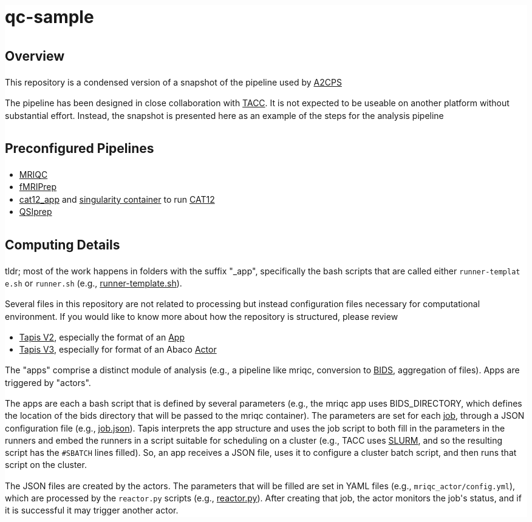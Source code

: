 # qc-sample

## Overview

This repository is a condensed version of a snapshot of the pipeline used by [A2CPS](https://a2cps.org/)

The pipeline has been designed in close collaboration with [TACC](https://www.tacc.utexas.edu/). It is not expected to be useable on another platform without substantial effort. Instead, the snapshot is presented here as an example of the steps for the analysis pipeline

## Preconfigured Pipelines

- [MRIQC](https://mriqc.readthedocs.io/en/latest/)
- [fMRIPrep](https://fmriprep.org/en/stable/)
- [cat12_app](https://github.com/psadil/cat12_app) and [singularity container](https://github.com/psadil/cat12) to run [CAT12](https://neuro-jena.github.io/cat/)
- [QSIprep](https://qsiprep.readthedocs.io/en/latest/usage.html)

## Computing Details

tldr; most of the work happens in folders with the suffix "_app", specifically the bash scripts that are called either `runner-template.sh` or `runner.sh` (e.g., [runner-template.sh](/mriqc_app/assets/runner-template.sh)).

Several files in this repository are not related to processing but instead configuration files necessary for computational environment. If you would like to know more about how the repository is structured, please review

- [Tapis V2](https://tacc-cloud.readthedocs.io/projects/agave/en/latest/index.html), especially the format of an [App](https://tapis.readthedocs.io/en/latest/getting-started/index.html)
- [Tapis V3](https://tapis.readthedocs.io/en/latest/contents.html), especially for format of an Abaco [Actor](https://tapis.readthedocs.io/en/latest/technical/actors.html)

The "apps" comprise a distinct module of analysis (e.g., a pipeline like mriqc, conversion to [BIDS](https://bids-specification.readthedocs.io/en/stable/index.html), aggregation of files). Apps are triggered by "actors".

The apps are each a bash script that is defined by several parameters (e.g., the mriqc app uses BIDS_DIRECTORY, which defines the location of the bids directory that will be passed to the mriqc container). The parameters are set for each [job](https://tacc-cloud.readthedocs.io/projects/agave/en/latest/agave/guides/jobs/introduction.html), through a JSON configuration file (e.g., [job.json](/mriqc_app/job.json)). Tapis interprets the app structure and uses the job script to both fill in the parameters in the runners and embed the runners in a script suitable for scheduling on a cluster (e.g., TACC uses [SLURM](https://slurm.schedmd.com/overview.html), and so the resulting script has the `#SBATCH` lines filled). So, an app receives a JSON file, uses it to configure a cluster batch script, and then runs that script on the cluster.

The JSON files are created by the actors. The parameters that will be filled are set in YAML files (e.g., `mriqc_actor/config.yml`), which are processed by the `reactor.py` scripts (e.g., [reactor.py](/mriqc_actor/reactor.py)). After creating that job, the actor monitors the job's status, and if it is successful it may trigger another actor.
